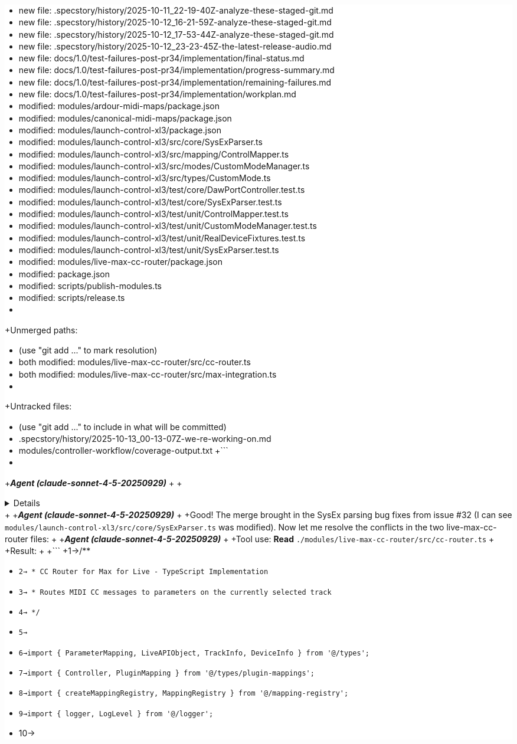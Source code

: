 +	new file:   .specstory/history/2025-10-11_22-19-40Z-analyze-these-staged-git.md
+	new file:   .specstory/history/2025-10-12_16-21-59Z-analyze-these-staged-git.md
+	new file:   .specstory/history/2025-10-12_17-53-44Z-analyze-these-staged-git.md
+	new file:   .specstory/history/2025-10-12_23-23-45Z-the-latest-release-audio.md
+	new file:   docs/1.0/test-failures-post-pr34/implementation/final-status.md
+	new file:   docs/1.0/test-failures-post-pr34/implementation/progress-summary.md
+	new file:   docs/1.0/test-failures-post-pr34/implementation/remaining-failures.md
+	new file:   docs/1.0/test-failures-post-pr34/implementation/workplan.md
+	modified:   modules/ardour-midi-maps/package.json
+	modified:   modules/canonical-midi-maps/package.json
+	modified:   modules/launch-control-xl3/package.json
+	modified:   modules/launch-control-xl3/src/core/SysExParser.ts
+	modified:   modules/launch-control-xl3/src/mapping/ControlMapper.ts
+	modified:   modules/launch-control-xl3/src/modes/CustomModeManager.ts
+	modified:   modules/launch-control-xl3/src/types/CustomMode.ts
+	modified:   modules/launch-control-xl3/test/core/DawPortController.test.ts
+	modified:   modules/launch-control-xl3/test/core/SysExParser.test.ts
+	modified:   modules/launch-control-xl3/test/unit/ControlMapper.test.ts
+	modified:   modules/launch-control-xl3/test/unit/CustomModeManager.test.ts
+	modified:   modules/launch-control-xl3/test/unit/RealDeviceFixtures.test.ts
+	modified:   modules/launch-control-xl3/test/unit/SysExParser.test.ts
+	modified:   modules/live-max-cc-router/package.json
+	modified:   package.json
+	modified:   scripts/publish-modules.ts
+	modified:   scripts/release.ts
+
+Unmerged paths:
+  (use "git add <file>..." to mark resolution)
+	both modified:   modules/live-max-cc-router/src/cc-router.ts
+	both modified:   modules/live-max-cc-router/src/max-integration.ts
+
+Untracked files:
+  (use "git add <file>..." to include in what will be committed)
+	.specstory/history/2025-10-13_00-13-07Z-we-re-working-on.md
+	modules/controller-workflow/coverage-output.txt
+```
+
+_**Agent (claude-sonnet-4-5-20250929)**_
+
+<think><details></details></think>
+
+_**Agent (claude-sonnet-4-5-20250929)**_
+
+Good! The merge brought in the SysEx parsing bug fixes from issue #32 (I can see `modules/launch-control-xl3/src/core/SysExParser.ts` was modified). Now let me resolve the conflicts in the two live-max-cc-router files:
+
+_**Agent (claude-sonnet-4-5-20250929)**_
+
+Tool use: **Read** `./modules/live-max-cc-router/src/cc-router.ts`
+
+Result:
+
+```
+1→/**
+     2→ * CC Router for Max for Live - TypeScript Implementation
+     3→ * Routes MIDI CC messages to parameters on the currently selected track
+     4→ */
+     5→
+     6→import { ParameterMapping, LiveAPIObject, TrackInfo, DeviceInfo } from '@/types';
+     7→import { Controller, PluginMapping } from '@/types/plugin-mappings';
+     8→import { createMappingRegistry, MappingRegistry } from '@/mapping-registry';
+     9→import { logger, LogLevel } from '@/logger';
+    10→